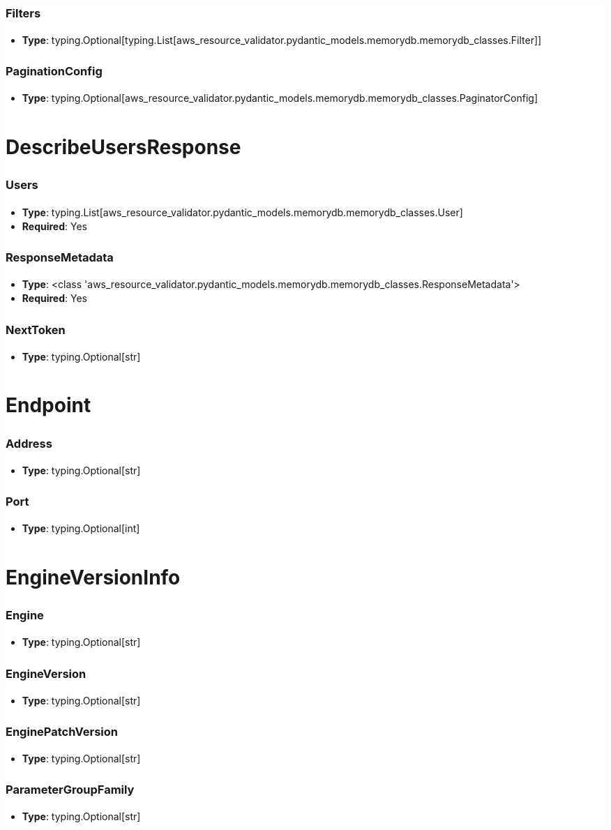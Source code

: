 ### Filters
- **Type**: typing.Optional[typing.List[aws_resource_validator.pydantic_models.memorydb.memorydb_classes.Filter]]

### PaginationConfig
- **Type**: typing.Optional[aws_resource_validator.pydantic_models.memorydb.memorydb_classes.PaginatorConfig]


# DescribeUsersResponse

### Users
- **Type**: typing.List[aws_resource_validator.pydantic_models.memorydb.memorydb_classes.User]
- **Required**: Yes

### ResponseMetadata
- **Type**: <class 'aws_resource_validator.pydantic_models.memorydb.memorydb_classes.ResponseMetadata'>
- **Required**: Yes

### NextToken
- **Type**: typing.Optional[str]


# Endpoint

### Address
- **Type**: typing.Optional[str]

### Port
- **Type**: typing.Optional[int]


# EngineVersionInfo

### Engine
- **Type**: typing.Optional[str]

### EngineVersion
- **Type**: typing.Optional[str]

### EnginePatchVersion
- **Type**: typing.Optional[str]

### ParameterGroupFamily
- **Type**: typing.Optional[str]
